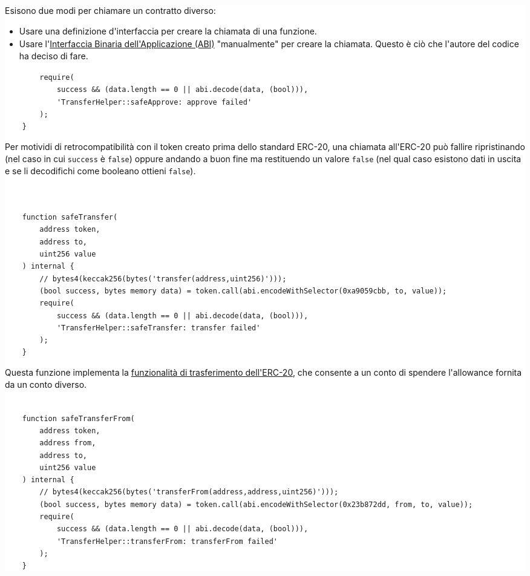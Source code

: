 Esisono due modi per chiamare un contratto diverso:

- Usare una definizione d'interfaccia per creare la chiamata di una funzione.
- Usare l'[Interfaccia Binaria dell'Applicazione (ABI)](https://docs.soliditylang.org/en/v0.8.3/abi-spec.html) "manualmente" per creare la chiamata. Questo è ciò che l'autore del codice ha deciso di fare.

```solidity
        require(
            success && (data.length == 0 || abi.decode(data, (bool))),
            'TransferHelper::safeApprove: approve failed'
        );
    }
```

Per motividi di retrocompatibilità con il token creato prima dello standard ERC-20, una chiamata all'ERC-20 può fallire ripristinando (nel caso in cui `success` è `false`) oppure andando a buon fine ma restituendo un valore `false` (nel qual caso esistono dati in uscita e se li decodifichi come booleano ottieni `false`).

```solidity


    function safeTransfer(
        address token,
        address to,
        uint256 value
    ) internal {
        // bytes4(keccak256(bytes('transfer(address,uint256)')));
        (bool success, bytes memory data) = token.call(abi.encodeWithSelector(0xa9059cbb, to, value));
        require(
            success && (data.length == 0 || abi.decode(data, (bool))),
            'TransferHelper::safeTransfer: transfer failed'
        );
    }
```

Questa funzione implementa la [funzionalità di trasferimento dell'ERC-20](https://eips.xircanet/EIPS/eip-20#transfer), che consente a un conto di spendere l'allowance fornita da un conto diverso.

```solidity

    function safeTransferFrom(
        address token,
        address from,
        address to,
        uint256 value
    ) internal {
        // bytes4(keccak256(bytes('transferFrom(address,address,uint256)')));
        (bool success, bytes memory data) = token.call(abi.encodeWithSelector(0x23b872dd, from, to, value));
        require(
            success && (data.length == 0 || abi.decode(data, (bool))),
            'TransferHelper::transferFrom: transferFrom failed'
        );
    }
```
